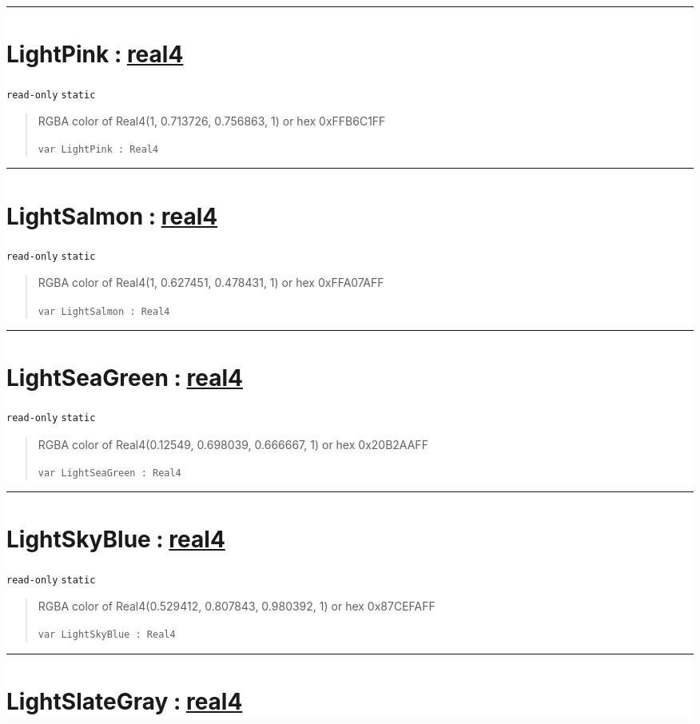 
---  
 #  LightPink : [real4](https://github.com/PlasmaEngine/PlasmaDocs/tree/master/docs/C%2B%2B/code_reference/lightning_base_types/real4.markdown)

 `read-only` `static`

> RGBA color of Real4(1, 0.713726, 0.756863, 1) or hex 0xFFB6C1FF
> ``` lang=cpp, name=Lightning
> var LightPink : Real4


---  
 #  LightSalmon : [real4](https://github.com/PlasmaEngine/PlasmaDocs/tree/master/docs/C%2B%2B/code_reference/lightning_base_types/real4.markdown)

 `read-only` `static`

> RGBA color of Real4(1, 0.627451, 0.478431, 1) or hex 0xFFA07AFF
> ``` lang=cpp, name=Lightning
> var LightSalmon : Real4


---  
 #  LightSeaGreen : [real4](https://github.com/PlasmaEngine/PlasmaDocs/tree/master/docs/C%2B%2B/code_reference/lightning_base_types/real4.markdown)

 `read-only` `static`

> RGBA color of Real4(0.12549, 0.698039, 0.666667, 1) or hex 0x20B2AAFF
> ``` lang=cpp, name=Lightning
> var LightSeaGreen : Real4


---  
 #  LightSkyBlue : [real4](https://github.com/PlasmaEngine/PlasmaDocs/tree/master/docs/C%2B%2B/code_reference/lightning_base_types/real4.markdown)

 `read-only` `static`

> RGBA color of Real4(0.529412, 0.807843, 0.980392, 1) or hex 0x87CEFAFF
> ``` lang=cpp, name=Lightning
> var LightSkyBlue : Real4


---  
 #  LightSlateGray : [real4](https://github.com/PlasmaEngine/PlasmaDocs/tree/master/docs/C%2B%2B/code_reference/lightning_base_types/real4.markdown)
